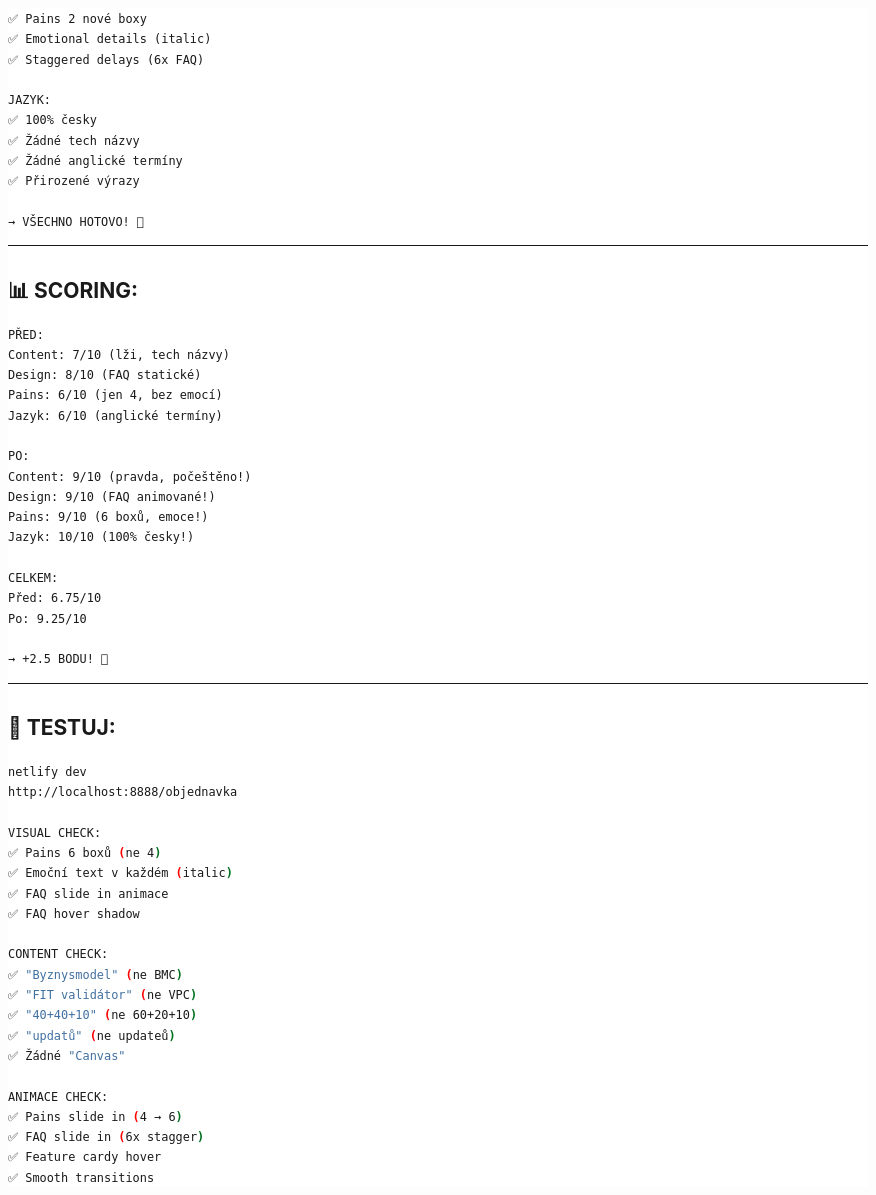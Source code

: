 ```
✅ Pains 2 nové boxy
✅ Emotional details (italic)
✅ Staggered delays (6x FAQ)

JAZYK:
✅ 100% česky
✅ Žádné tech názvy
✅ Žádné anglické termíny
✅ Přirozené výrazy

→ VŠECHNO HOTOVO! 🎉
```

---

## 📊 SCORING:

```
PŘED:
Content: 7/10 (lži, tech názvy)
Design: 8/10 (FAQ statické)
Pains: 6/10 (jen 4, bez emocí)
Jazyk: 6/10 (anglické termíny)

PO:
Content: 9/10 (pravda, počeštěno!)
Design: 9/10 (FAQ animované!)
Pains: 9/10 (6 boxů, emoce!)
Jazyk: 10/10 (100% česky!)

CELKEM:
Před: 6.75/10
Po: 9.25/10

→ +2.5 BODU! 🚀
```

---

## 🧪 TESTUJ:

```bash
netlify dev
http://localhost:8888/objednavka

VISUAL CHECK:
✅ Pains 6 boxů (ne 4)
✅ Emoční text v každém (italic)
✅ FAQ slide in animace
✅ FAQ hover shadow

CONTENT CHECK:
✅ "Byznysmodel" (ne BMC)
✅ "FIT validátor" (ne VPC)
✅ "40+40+10" (ne 60+20+10)
✅ "updatů" (ne updateů)
✅ Žádné "Canvas"

ANIMACE CHECK:
✅ Pains slide in (4 → 6)
✅ FAQ slide in (6x stagger)
✅ Feature cardy hover
✅ Smooth transitions

```